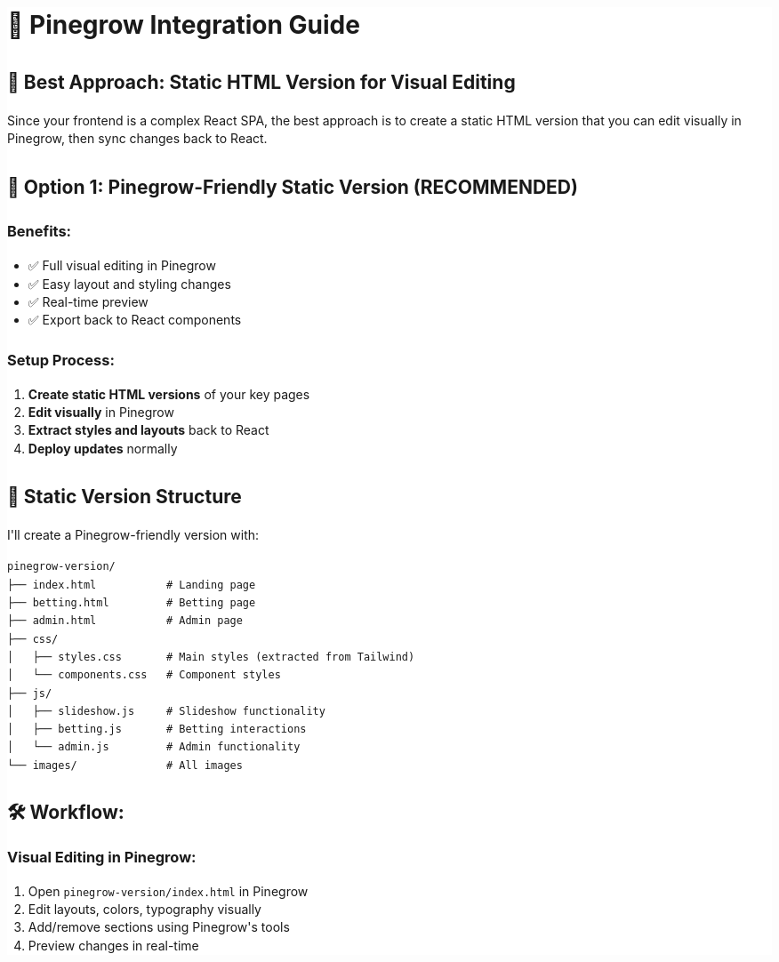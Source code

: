 # 🎨 Pinegrow Integration Guide

## 🎯 **Best Approach: Static HTML Version for Visual Editing**

Since your frontend is a complex React SPA, the best approach is to create a static HTML version that you can edit visually in Pinegrow, then sync changes back to React.

## 🚀 **Option 1: Pinegrow-Friendly Static Version (RECOMMENDED)**

### **Benefits:**
- ✅ Full visual editing in Pinegrow
- ✅ Easy layout and styling changes
- ✅ Real-time preview
- ✅ Export back to React components

### **Setup Process:**

1. **Create static HTML versions** of your key pages
2. **Edit visually** in Pinegrow
3. **Extract styles and layouts** back to React
4. **Deploy updates** normally

## 📁 **Static Version Structure**

I'll create a Pinegrow-friendly version with:
```
pinegrow-version/
├── index.html           # Landing page
├── betting.html         # Betting page  
├── admin.html           # Admin page
├── css/
│   ├── styles.css       # Main styles (extracted from Tailwind)
│   └── components.css   # Component styles
├── js/
│   ├── slideshow.js     # Slideshow functionality
│   ├── betting.js       # Betting interactions
│   └── admin.js         # Admin functionality
└── images/              # All images
```

## 🛠 **Workflow:**

### **Visual Editing in Pinegrow:**
1. Open `pinegrow-version/index.html` in Pinegrow
2. Edit layouts, colors, typography visually
3. Add/remove sections using Pinegrow's tools
4. Preview changes in real-time
